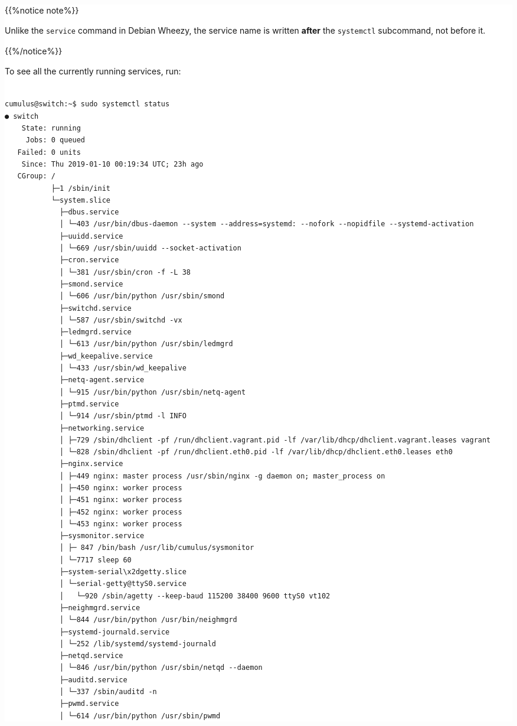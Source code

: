 {{%notice note%}}

Unlike the `service` command in Debian Wheezy, the service name is
written **after** the `systemctl` subcommand, not before it.

{{%/notice%}}

To see all the currently running services, run:

``` 
                   
cumulus@switch:~$ sudo systemctl status
● switch
    State: running
     Jobs: 0 queued
   Failed: 0 units
    Since: Thu 2019-01-10 00:19:34 UTC; 23h ago
   CGroup: /
           ├─1 /sbin/init
           └─system.slice
             ├─dbus.service
             │ └─403 /usr/bin/dbus-daemon --system --address=systemd: --nofork --nopidfile --systemd-activation
             ├─uuidd.service
             │ └─669 /usr/sbin/uuidd --socket-activation
             ├─cron.service
             │ └─381 /usr/sbin/cron -f -L 38
             ├─smond.service
             │ └─606 /usr/bin/python /usr/sbin/smond
             ├─switchd.service
             │ └─587 /usr/sbin/switchd -vx
             ├─ledmgrd.service
             │ └─613 /usr/bin/python /usr/sbin/ledmgrd
             ├─wd_keepalive.service
             │ └─433 /usr/sbin/wd_keepalive 
             ├─netq-agent.service
             │ └─915 /usr/bin/python /usr/sbin/netq-agent
             ├─ptmd.service
             │ └─914 /usr/sbin/ptmd -l INFO
             ├─networking.service
             │ ├─729 /sbin/dhclient -pf /run/dhclient.vagrant.pid -lf /var/lib/dhcp/dhclient.vagrant.leases vagrant
             │ └─828 /sbin/dhclient -pf /run/dhclient.eth0.pid -lf /var/lib/dhcp/dhclient.eth0.leases eth0
             ├─nginx.service
             │ ├─449 nginx: master process /usr/sbin/nginx -g daemon on; master_process on
             │ ├─450 nginx: worker process                           
             │ ├─451 nginx: worker process                           
             │ ├─452 nginx: worker process                           
             │ └─453 nginx: worker process                           
             ├─sysmonitor.service
             │ ├─ 847 /bin/bash /usr/lib/cumulus/sysmonitor
             │ └─7717 sleep 60
             ├─system-serial\x2dgetty.slice
             │ └─serial-getty@ttyS0.service
             │   └─920 /sbin/agetty --keep-baud 115200 38400 9600 ttyS0 vt102
             ├─neighmgrd.service
             │ └─844 /usr/bin/python /usr/bin/neighmgrd
             ├─systemd-journald.service
             │ └─252 /lib/systemd/systemd-journald
             ├─netqd.service
             │ └─846 /usr/bin/python /usr/sbin/netqd --daemon
             ├─auditd.service
             │ └─337 /sbin/auditd -n
             ├─pwmd.service
             │ └─614 /usr/bin/python /usr/sbin/pwmd
```